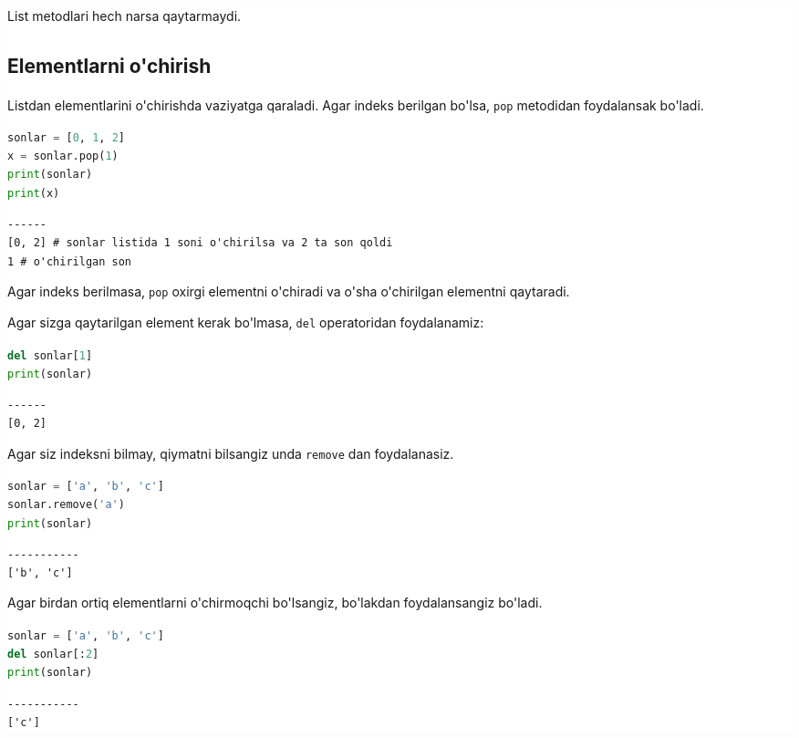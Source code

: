 List metodlari hech narsa qaytarmaydi. 



## Elementlarni o'chirish

Listdan elementlarini o'chirishda vaziyatga qaraladi.
Agar indeks berilgan bo'lsa, `pop` metodidan foydalansak 
bo'ladi. 

```python
sonlar = [0, 1, 2]
x = sonlar.pop(1)
print(sonlar)
print(x)
```

```commandline
------
[0, 2] # sonlar listida 1 soni o'chirilsa va 2 ta son qoldi
1 # o'chirilgan son
```

Agar indeks berilmasa, `pop` oxirgi elementni o'chiradi va o'sha 
o'chirilgan elementni qaytaradi.

Agar sizga qaytarilgan element kerak bo'lmasa, `del` operatoridan
foydalanamiz:

```python
del sonlar[1]
print(sonlar)
```

```commandline
------
[0, 2] 
```

Agar siz indeksni bilmay, qiymatni bilsangiz unda `remove` dan 
foydalanasiz. 

```python
sonlar = ['a', 'b', 'c']
sonlar.remove('a')
print(sonlar)
```
```commandline
-----------
['b', 'c']
```

Agar birdan ortiq elementlarni o'chirmoqchi bo'lsangiz, bo'lakdan 
foydalansangiz bo'ladi.

```python
sonlar = ['a', 'b', 'c']
del sonlar[:2]
print(sonlar)
```
```commandline
-----------
['c']
```


[comment]: <> (Obyekt va qiymatning farqini aniqlashtirsak: obyekda qiymatga )
[comment]: <> (bo'ladi. Yani, `a = [1, 2]`.  Bu yerda `a`ga list obyektini )
[comment]: <> (yuklanayapti. `list` obyekti qiymati bir necha elementlardan )
[comment]: <> (tashkil topadi `[1, 2]`.)